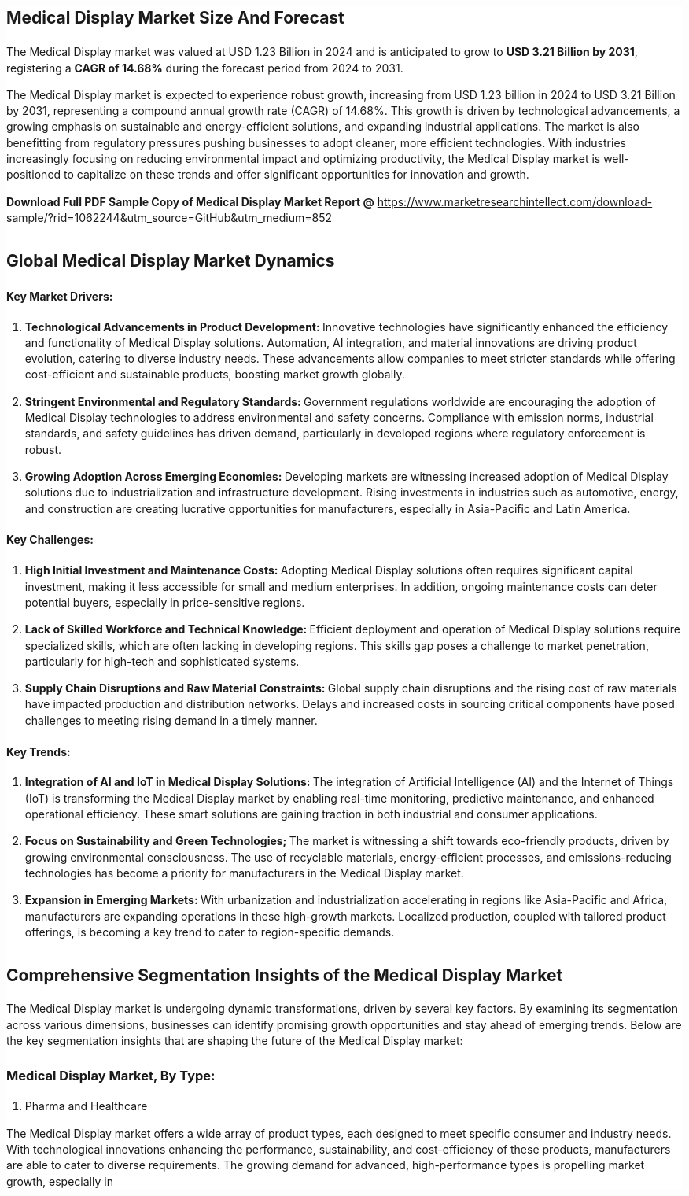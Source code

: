 <h2>Medical Display Market Size And Forecast</h2><p>The Medical Display market was valued at USD 1.23 Billion in 2024 and is anticipated to grow to <strong>USD 3.21 Billion by 2031</strong>, registering a <strong>CAGR of 14.68%</strong> during the forecast period from 2024 to 2031.</p><p>The Medical Display market is expected to experience robust growth, increasing from USD 1.23 billion in 2024 to USD 3.21 Billion by 2031, representing a compound annual growth rate (CAGR) of 14.68%. This growth is driven by technological advancements, a growing emphasis on sustainable and energy-efficient solutions, and expanding industrial applications. The market is also benefitting from regulatory pressures pushing businesses to adopt cleaner, more efficient technologies. With industries increasingly focusing on reducing environmental impact and optimizing productivity, the Medical Display market is well-positioned to capitalize on these trends and offer significant opportunities for innovation and growth.</p><p><strong>Download Full PDF Sample Copy of Medical Display Market Report @</strong>&nbsp;<a href="https://www.marketresearchintellect.com/download-sample/?rid=1062244&amp;utm_source=GitHub&amp;utm_medium=852">https://www.marketresearchintellect.com/download-sample/?rid=1062244&amp;utm_source=GitHub&amp;utm_medium=852</a></p><h2>Global Medical Display Market Dynamics</h2><h4><strong>Key Market Drivers:</strong></h4><ol><li><p><strong>Technological Advancements in Product Development:&nbsp;</strong>Innovative technologies have significantly enhanced the efficiency and functionality of Medical Display solutions. Automation, AI integration, and material innovations are driving product evolution, catering to diverse industry needs. These advancements allow companies to meet stricter standards while offering cost-efficient and sustainable products, boosting market growth globally.</p></li><li><p><strong>Stringent Environmental and Regulatory Standards:&nbsp;</strong>Government regulations worldwide are encouraging the adoption of Medical Display technologies to address environmental and safety concerns. Compliance with emission norms, industrial standards, and safety guidelines has driven demand, particularly in developed regions where regulatory enforcement is robust.</p></li><li><p><strong>Growing Adoption Across Emerging Economies:&nbsp;</strong>Developing markets are witnessing increased adoption of Medical Display solutions due to industrialization and infrastructure development. Rising investments in industries such as automotive, energy, and construction are creating lucrative opportunities for manufacturers, especially in Asia-Pacific and Latin America.</p></li></ol><h4><strong>Key Challenges:</strong></h4><ol><li><p><strong>High Initial Investment and Maintenance Costs:&nbsp;</strong>Adopting Medical Display solutions often requires significant capital investment, making it less accessible for small and medium enterprises. In addition, ongoing maintenance costs can deter potential buyers, especially in price-sensitive regions.</p></li><li><p><strong>Lack of Skilled Workforce and Technical Knowledge:&nbsp;</strong>Efficient deployment and operation of Medical Display solutions require specialized skills, which are often lacking in developing regions. This skills gap poses a challenge to market penetration, particularly for high-tech and sophisticated systems.</p></li><li><p><strong>Supply Chain Disruptions and Raw Material Constraints:&nbsp;</strong>Global supply chain disruptions and the rising cost of raw materials have impacted production and distribution networks. Delays and increased costs in sourcing critical components have posed challenges to meeting rising demand in a timely manner.</p></li></ol><h4><strong>Key Trends:</strong></h4><ol><li><p><strong>Integration of AI and IoT in Medical Display Solutions:&nbsp;</strong>The integration of Artificial Intelligence (AI) and the Internet of Things (IoT) is transforming the Medical Display market by enabling real-time monitoring, predictive maintenance, and enhanced operational efficiency. These smart solutions are gaining traction in both industrial and consumer applications.</p></li><li><p><strong>Focus on Sustainability and Green Technologies;&nbsp;</strong>The market is witnessing a shift towards eco-friendly products, driven by growing environmental consciousness. The use of recyclable materials, energy-efficient processes, and emissions-reducing technologies has become a priority for manufacturers in the Medical Display market.</p></li><li><p><strong>Expansion in Emerging Markets:&nbsp;</strong>With urbanization and industrialization accelerating in regions like Asia-Pacific and Africa, manufacturers are expanding operations in these high-growth markets. Localized production, coupled with tailored product offerings, is becoming a key trend to cater to region-specific demands.</p></li></ol><div class="article-main__content" data-test-id="publishing-text-block"><h2>Comprehensive Segmentation Insights of the Medical Display Market</h2><p>The Medical Display market is undergoing dynamic transformations, driven by several key factors. By examining its segmentation across various dimensions, businesses can identify promising growth opportunities and stay ahead of emerging trends. Below are the key segmentation insights that are shaping the future of the Medical Display market:</p><h3><strong>Medical Display Market, By Type:<br /></strong></h3><ol><li>Pharma and Healthcare</li></ol><p>The Medical Display market offers a wide array of product types, each designed to meet specific consumer and industry needs. With technological innovations enhancing the performance, sustainability, and cost-efficiency of these products, manufacturers are able to cater to diverse requirements. The growing demand for advanced, high-performance types is propelling market growth, especially in